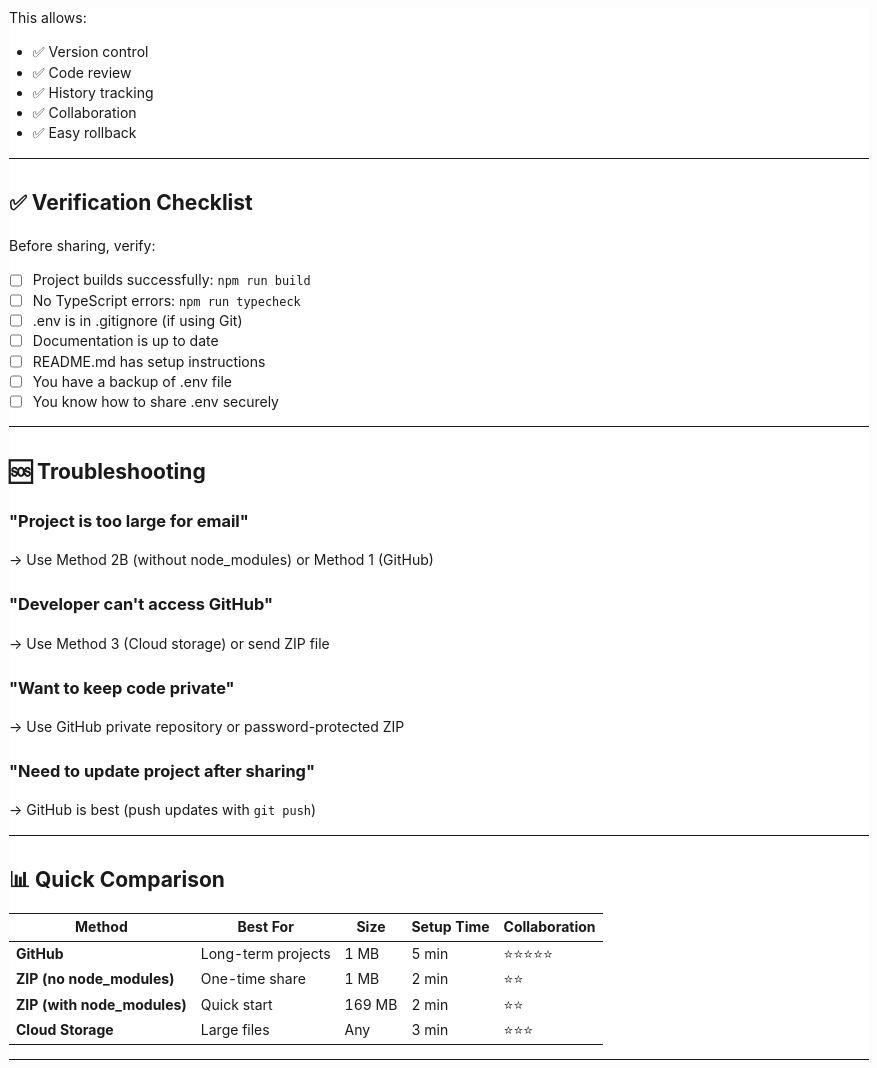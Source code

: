 This allows:
- ✅ Version control
- ✅ Code review
- ✅ History tracking
- ✅ Collaboration
- ✅ Easy rollback

---

## ✅ Verification Checklist

Before sharing, verify:

- [ ] Project builds successfully: `npm run build`
- [ ] No TypeScript errors: `npm run typecheck`
- [ ] .env is in .gitignore (if using Git)
- [ ] Documentation is up to date
- [ ] README.md has setup instructions
- [ ] You have a backup of .env file
- [ ] You know how to share .env securely

---

## 🆘 Troubleshooting

### "Project is too large for email"
→ Use Method 2B (without node_modules) or Method 1 (GitHub)

### "Developer can't access GitHub"
→ Use Method 3 (Cloud storage) or send ZIP file

### "Want to keep code private"
→ Use GitHub private repository or password-protected ZIP

### "Need to update project after sharing"
→ GitHub is best (push updates with `git push`)

---

## 📊 Quick Comparison

| Method | Best For | Size | Setup Time | Collaboration |
|--------|----------|------|------------|---------------|
| **GitHub** | Long-term projects | 1 MB | 5 min | ⭐⭐⭐⭐⭐ |
| **ZIP (no node_modules)** | One-time share | 1 MB | 2 min | ⭐⭐ |
| **ZIP (with node_modules)** | Quick start | 169 MB | 2 min | ⭐⭐ |
| **Cloud Storage** | Large files | Any | 3 min | ⭐⭐⭐ |

---